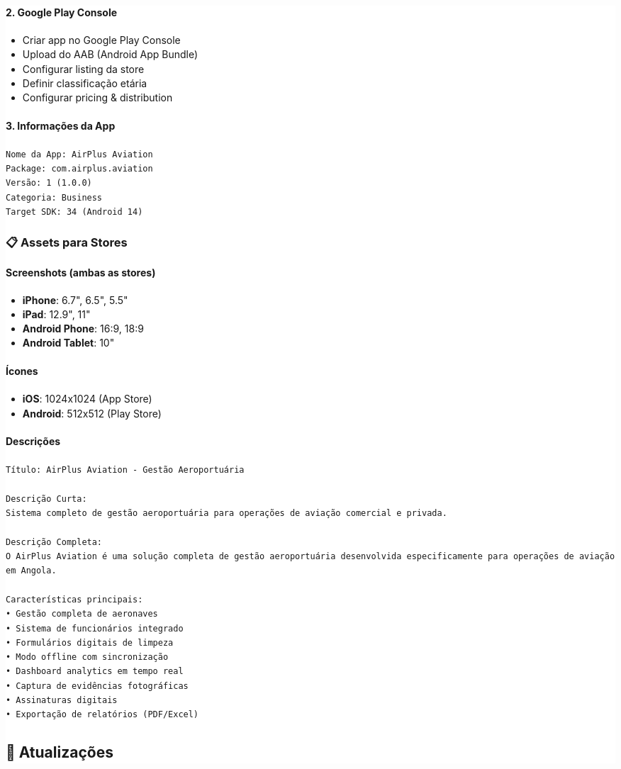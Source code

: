 #### 2. Google Play Console
- Criar app no Google Play Console
- Upload do AAB (Android App Bundle)
- Configurar listing da store
- Definir classificação etária
- Configurar pricing & distribution

#### 3. Informações da App
```
Nome da App: AirPlus Aviation
Package: com.airplus.aviation
Versão: 1 (1.0.0)
Categoria: Business
Target SDK: 34 (Android 14)
```

### 📋 Assets para Stores

#### Screenshots (ambas as stores)
- **iPhone**: 6.7", 6.5", 5.5"
- **iPad**: 12.9", 11"
- **Android Phone**: 16:9, 18:9
- **Android Tablet**: 10"

#### Ícones
- **iOS**: 1024x1024 (App Store)
- **Android**: 512x512 (Play Store)

#### Descrições
```
Título: AirPlus Aviation - Gestão Aeroportuária

Descrição Curta:
Sistema completo de gestão aeroportuária para operações de aviação comercial e privada.

Descrição Completa:
O AirPlus Aviation é uma solução completa de gestão aeroportuária desenvolvida especificamente para operações de aviação em Angola. 

Características principais:
• Gestão completa de aeronaves
• Sistema de funcionários integrado
• Formulários digitais de limpeza
• Modo offline com sincronização
• Dashboard analytics em tempo real
• Captura de evidências fotográficas
• Assinaturas digitais
• Exportação de relatórios (PDF/Excel)
```

## 🔄 Atualizações
